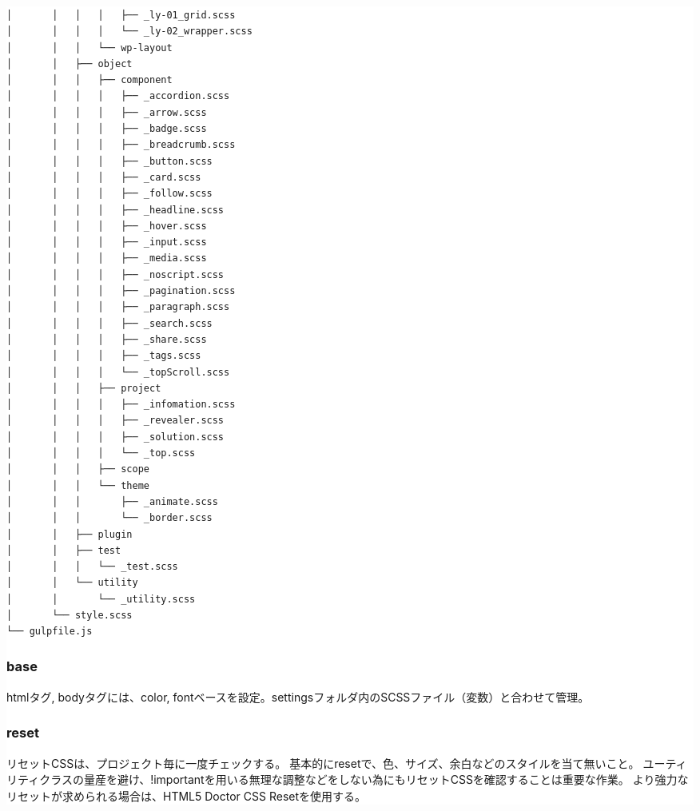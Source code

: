 ````
│       │   │   │   ├── _ly-01_grid.scss
│       │   │   │   └── _ly-02_wrapper.scss
│       │   │   └── wp-layout
│       │   ├── object
│       │   │   ├── component
│       │   │   │   ├── _accordion.scss
│       │   │   │   ├── _arrow.scss
│       │   │   │   ├── _badge.scss
│       │   │   │   ├── _breadcrumb.scss
│       │   │   │   ├── _button.scss
│       │   │   │   ├── _card.scss
│       │   │   │   ├── _follow.scss
│       │   │   │   ├── _headline.scss
│       │   │   │   ├── _hover.scss
│       │   │   │   ├── _input.scss
│       │   │   │   ├── _media.scss
│       │   │   │   ├── _noscript.scss
│       │   │   │   ├── _pagination.scss
│       │   │   │   ├── _paragraph.scss
│       │   │   │   ├── _search.scss
│       │   │   │   ├── _share.scss
│       │   │   │   ├── _tags.scss
│       │   │   │   └── _topScroll.scss
│       │   │   ├── project
│       │   │   │   ├── _infomation.scss
│       │   │   │   ├── _revealer.scss
│       │   │   │   ├── _solution.scss
│       │   │   │   └── _top.scss
│       │   │   ├── scope
│       │   │   └── theme
│       │   │       ├── _animate.scss
│       │   │       └── _border.scss
│       │   ├── plugin
│       │   ├── test
│       │   │   └── _test.scss
│       │   └── utility
│       │       └── _utility.scss
│       └── style.scss
└── gulpfile.js
````

### base
htmlタグ, bodyタグには、color, fontベースを設定。settingsフォルダ内のSCSSファイル（変数）と合わせて管理。

### reset
リセットCSSは、プロジェクト毎に一度チェックする。
基本的にresetで、色、サイズ、余白などのスタイルを当て無いこと。
ユーティリティクラスの量産を避け、!importantを用いる無理な調整などをしない為にもリセットCSSを確認することは重要な作業。
より強力なリセットが求められる場合は、HTML5 Doctor CSS Resetを使用する。
